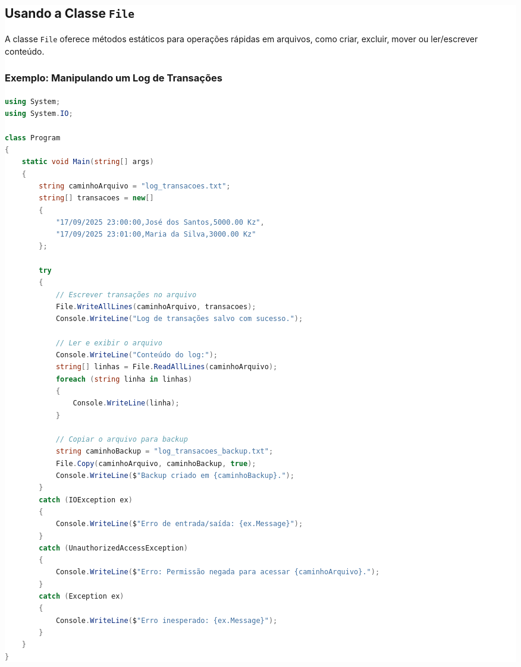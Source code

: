 ## Usando a Classe `File`

A classe `File` oferece métodos estáticos para operações rápidas em arquivos, como criar, excluir, mover ou ler/escrever conteúdo.

### Exemplo: Manipulando um Log de Transações

```csharp
using System;
using System.IO;

class Program
{
    static void Main(string[] args)
    {
        string caminhoArquivo = "log_transacoes.txt";
        string[] transacoes = new[]
        {
            "17/09/2025 23:00:00,José dos Santos,5000.00 Kz",
            "17/09/2025 23:01:00,Maria da Silva,3000.00 Kz"
        };

        try
        {
            // Escrever transações no arquivo
            File.WriteAllLines(caminhoArquivo, transacoes);
            Console.WriteLine("Log de transações salvo com sucesso.");

            // Ler e exibir o arquivo
            Console.WriteLine("Conteúdo do log:");
            string[] linhas = File.ReadAllLines(caminhoArquivo);
            foreach (string linha in linhas)
            {
                Console.WriteLine(linha);
            }

            // Copiar o arquivo para backup
            string caminhoBackup = "log_transacoes_backup.txt";
            File.Copy(caminhoArquivo, caminhoBackup, true);
            Console.WriteLine($"Backup criado em {caminhoBackup}.");
        }
        catch (IOException ex)
        {
            Console.WriteLine($"Erro de entrada/saída: {ex.Message}");
        }
        catch (UnauthorizedAccessException)
        {
            Console.WriteLine($"Erro: Permissão negada para acessar {caminhoArquivo}.");
        }
        catch (Exception ex)
        {
            Console.WriteLine($"Erro inesperado: {ex.Message}");
        }
    }
}
```
